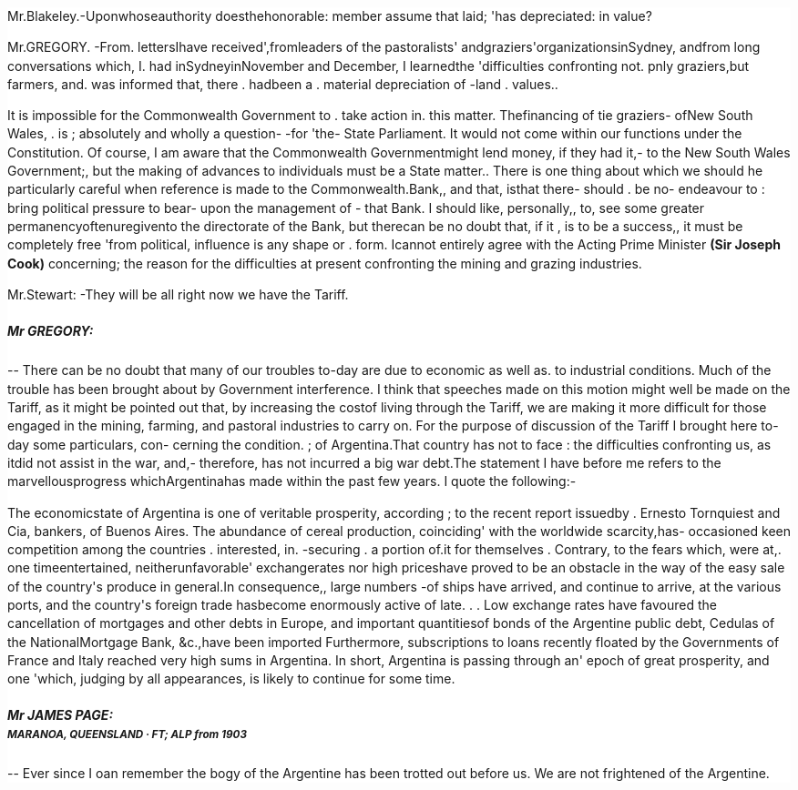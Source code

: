 Mr.Blakeley.-Uponwhoseauthority doesthehonorable: member assume that laid; 'has depreciated: in value? 

Mr.GREGORY. -From. lettersIhave received',fromleaders of the pastoralists' andgraziers'organizationsinSydney, andfrom long conversations which, I. had inSydneyinNovember and December, I learnedthe 'difficulties confronting not.  pnly  graziers,but farmers, and. was informed that, there . hadbeen a . material depreciation of -land . values.. 

It is impossible for the Commonwealth Government to . take action in. this matter. Thefinancing of tie graziers- ofNew South Wales, . is ; absolutely and wholly a question- -for 'the- State Parliament. It would not come within our functions under the Constitution. Of course, I am aware that the Commonwealth Governmentmight lend money, if they had it,- to the New South Wales Government;, but the making of advances to individuals must be a State matter.. There is one thing about which we should he particularly careful when reference is made to the Commonwealth.Bank,, and that, isthat there- should . be no- endeavour to : bring political pressure to bear- upon the management of - that Bank. I should like, personally,, to, see some greater permanencyoftenuregivento the directorate of the Bank, but therecan be no doubt that, if it , is to be a success,, it must be completely free 'from political, influence is any shape or . form. Icannot entirely agree with the Acting Prime Minister  **(Sir Joseph Cook)**  concerning; the reason for the difficulties at present confronting the mining and grazing industries. 

Mr.Stewart: -They will be all right now we have the Tariff. 

##### Mr GREGORY:

-- There can be no doubt that many of our troubles to-day are due to economic as well as. to industrial conditions. Much of the trouble has been brought about by Government interference. I think that speeches made on this motion might well be made on the Tariff, as it might be pointed out that, by increasing the costof living through the Tariff, we are making it more difficult for those engaged in the mining, farming, and pastoral industries to carry on. For the purpose of discussion of the Tariff I  brought here to-day some particulars, con- cerning the condition. ; of Argentina.That country has not to face : the difficulties confronting us, as itdid not assist in the war, and,- therefore, has not incurred a big war debt.The statement I have before me refers to the marvellousprogress whichArgentinahas made within the past few years. I quote the following:- 

  The economicstate of Argentina is one of veritable prosperity, according ; to the recent report issuedby . Ernesto Tornquiest and Cia, bankers, of Buenos Aires. The abundance of cereal production, coinciding' with the worldwide scarcity,has- occasioned keen competition among the countries .  interested, in. -securing . a portion of.it for themselves . Contrary, to the fears which, were at,. one timeentertained, neitherunfavorable' exchangerates nor high priceshave proved to be an obstacle in the way of the easy sale of the country's produce in general.In  consequence,, large numbers -of ships have arrived, and continue to arrive, at the various ports, and the country's foreign trade hasbecome enormously active of late. . . Low exchange rates have favoured the cancellation of mortgages and other debts in Europe, and important quantitiesof bonds of the Argentine public debt, Cedulas of the NationalMortgage Bank, &amp;c.,have been imported Furthermore, subscriptions to loans recently floated by the Governments of France and Italy reached very high sums in Argentina. In short, Argentina is passing through an' epoch of great prosperity, and one 'which, judging by all appearances, is likely to continue for some time. 

##### Mr JAMES PAGE:<br><small class="text-muted">MARANOA, QUEENSLAND &middot; FT; ALP from 1903</small>

--  Ever since I oan remember the bogy of the Argentine has been trotted out before us. We are not frightened of the Argentine. 
